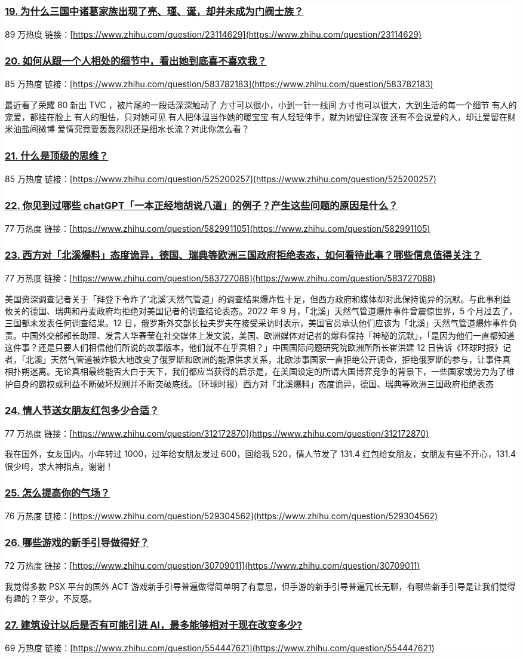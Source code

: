 ### [19. 为什么三国中诸葛家族出现了亮、瑾、诞，却并未成为门阀士族？](https://www.zhihu.com/question/23114629)
89 万热度 链接：[https://www.zhihu.com/question/23114629](https://www.zhihu.com/question/23114629)



### [20. 如何从跟一个人相处的细节中，看出她到底喜不喜欢我？](https://www.zhihu.com/question/583782183)
85 万热度 链接：[https://www.zhihu.com/question/583782183](https://www.zhihu.com/question/583782183)

最近看了荣耀 80 新出 TVC ，被片尾的一段话深深触动了 方寸可以很小，小到一针一线间 方寸也可以很大，大到生活的每一个细节 有人的宠爱，都挂在脸上 有人的胆怯，只对她可见 有人把体温当作她的暖宝宝 有人轻轻伸手，就为她留住深夜 还有不会说爱的人，却让爱留在财米油盐间微博 爱情究竟要轰轰烈烈还是细水长流？对此你怎么看？

### [21. 什么是顶级的思维？](https://www.zhihu.com/question/525200257)
85 万热度 链接：[https://www.zhihu.com/question/525200257](https://www.zhihu.com/question/525200257)



### [22. 你见到过哪些 chatGPT「一本正经地胡说八道」的例子？产生这些问题的原因是什么？](https://www.zhihu.com/question/582991105)
77 万热度 链接：[https://www.zhihu.com/question/582991105](https://www.zhihu.com/question/582991105)



### [23. 西方对「北溪爆料」态度诡异，德国、瑞典等欧洲三国政府拒绝表态，如何看待此事？哪些信息值得关注？](https://www.zhihu.com/question/583727088)
77 万热度 链接：[https://www.zhihu.com/question/583727088](https://www.zhihu.com/question/583727088)

美国资深调查记者关于「拜登下令炸了‘北溪’天然气管道」的调查结果爆炸性十足，但西方政府和媒体却对此保持诡异的沉默。与此事利益攸关的德国、瑞典和丹麦政府均拒绝对美国记者的调查结论表态。2022 年 9 月，「北溪」天然气管道爆炸事件曾震惊世界，5 个月过去了，三国都未发表任何调查结果。12 日，俄罗斯外交部长拉夫罗夫在接受采访时表示，美国官员承认他们应该为「北溪」天然气管道爆炸事件负责。中国外交部部长助理、发言人华春莹在社交媒体上发文说，美国、欧洲媒体对记者的爆料保持「神秘的沉默」，「是因为他们一直都知道这件事？还是只要人们相信他们所说的故事版本，他们就不在乎真相？」中国国际问题研究院欧洲所所长崔洪建 12 日告诉《环球时报》记者，「北溪」天然气管道被炸极大地改变了俄罗斯和欧洲的能源供求关系，北欧涉事国家一直拒绝公开调查，拒绝俄罗斯的参与，让事件真相扑朔迷离。无论真相最终能否大白于天下，我们都应当获得的启示是，在美国设定的所谓大国博弈竞争的背景下，一些国家或势力为了维护自身的霸权或利益不断破坏规则并不断突破底线。（环球时报）西方对「北溪爆料」态度诡异，德国、瑞典等欧洲三国政府拒绝表态

### [24. 情人节送女朋友红包多少合适？](https://www.zhihu.com/question/312172870)
77 万热度 链接：[https://www.zhihu.com/question/312172870](https://www.zhihu.com/question/312172870)

我在国外，女友国内。小年转过 1000，过年给女朋友发过 600，回给我 520，情人节发了 131.4 红包给女朋友，女朋友有些不开心，131.4 很少吗，求大神指点，谢谢！

### [25. 怎么提高你的气场？](https://www.zhihu.com/question/529304562)
76 万热度 链接：[https://www.zhihu.com/question/529304562](https://www.zhihu.com/question/529304562)



### [26. 哪些游戏的新手引导做得好？](https://www.zhihu.com/question/30709011)
72 万热度 链接：[https://www.zhihu.com/question/30709011](https://www.zhihu.com/question/30709011)

我觉得多数 PSX 平台的国外 ACT 游戏新手引导普遍做得简单明了有意思，但手游的新手引导普遍冗长无聊，有哪些新手引导是让我们觉得有趣的？至少，不反感。

### [27. 建筑设计以后是否有可能引进 AI，最多能够相对于现在改变多少?](https://www.zhihu.com/question/554447621)
69 万热度 链接：[https://www.zhihu.com/question/554447621](https://www.zhihu.com/question/554447621)
